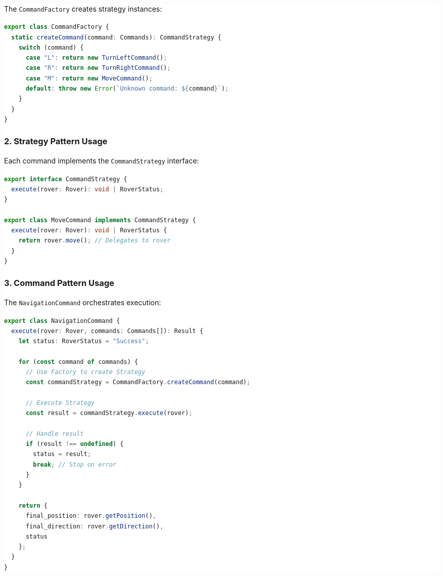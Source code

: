 The `CommandFactory` creates strategy instances:

```typescript
export class CommandFactory {
  static createCommand(command: Commands): CommandStrategy {
    switch (command) {
      case "L": return new TurnLeftCommand();
      case "R": return new TurnRightCommand();
      case "M": return new MoveCommand();
      default: throw new Error(`Unknown command: ${command}`);
    }
  }
}
```

### 2. Strategy Pattern Usage

Each command implements the `CommandStrategy` interface:

```typescript
export interface CommandStrategy {
  execute(rover: Rover): void | RoverStatus;
}

export class MoveCommand implements CommandStrategy {
  execute(rover: Rover): void | RoverStatus {
    return rover.move(); // Delegates to rover
  }
}
```

### 3. Command Pattern Usage

The `NavigationCommand` orchestrates execution:

```typescript
export class NavigationCommand {
  execute(rover: Rover, commands: Commands[]): Result {
    let status: RoverStatus = "Success";
    
    for (const command of commands) {
      // Use Factory to create Strategy
      const commandStrategy = CommandFactory.createCommand(command);
      
      // Execute Strategy
      const result = commandStrategy.execute(rover);
      
      // Handle result
      if (result !== undefined) {
        status = result;
        break; // Stop on error
      }
    }
    
    return {
      final_position: rover.getPosition(),
      final_direction: rover.getDirection(),
      status
    };
  }
}
```
